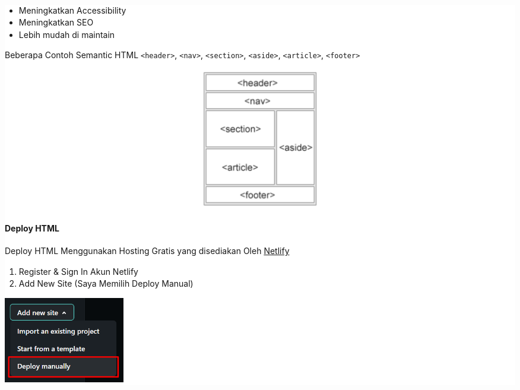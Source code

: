 -   Meningkatkan Accessibility
-   Meningkatkan SEO
-   Lebih mudah di maintain

Beberapa Contoh Semantic HTML `<header>`, `<nav>`, `<section>`, `<aside>`, `<article>`, `<footer>`

<div align="center">
    <img src="./Image/semantic.png" width="200" alt="Semantic HTML" >
</div>

#### **Deploy HTML**

Deploy HTML Menggunakan Hosting Gratis yang disediakan Oleh [Netlify](https://www.netlify.com/)

1. Register & Sign In Akun Netlify
2. Add New Site (Saya Memilih Deploy Manual)

 <img src="./Image/newsite.png" width="200" alt="Add New Site" >
